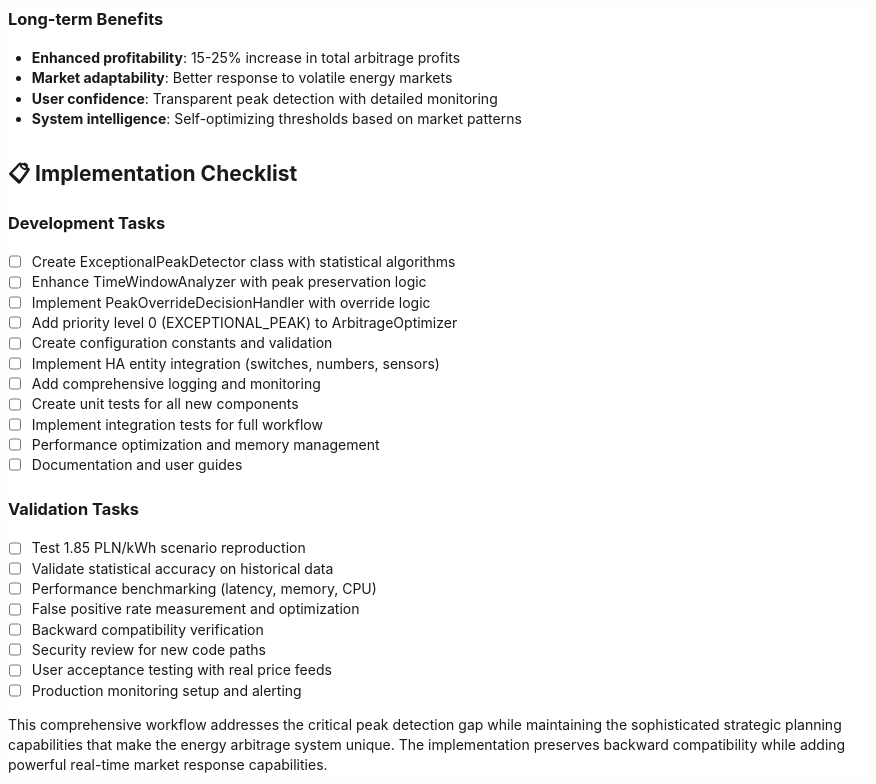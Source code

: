 ### Long-term Benefits
- **Enhanced profitability**: 15-25% increase in total arbitrage profits
- **Market adaptability**: Better response to volatile energy markets
- **User confidence**: Transparent peak detection with detailed monitoring
- **System intelligence**: Self-optimizing thresholds based on market patterns

## 📋 Implementation Checklist

### Development Tasks
- [ ] Create ExceptionalPeakDetector class with statistical algorithms
- [ ] Enhance TimeWindowAnalyzer with peak preservation logic  
- [ ] Implement PeakOverrideDecisionHandler with override logic
- [ ] Add priority level 0 (EXCEPTIONAL_PEAK) to ArbitrageOptimizer
- [ ] Create configuration constants and validation
- [ ] Implement HA entity integration (switches, numbers, sensors)
- [ ] Add comprehensive logging and monitoring
- [ ] Create unit tests for all new components
- [ ] Implement integration tests for full workflow
- [ ] Performance optimization and memory management
- [ ] Documentation and user guides

### Validation Tasks  
- [ ] Test 1.85 PLN/kWh scenario reproduction
- [ ] Validate statistical accuracy on historical data
- [ ] Performance benchmarking (latency, memory, CPU)
- [ ] False positive rate measurement and optimization
- [ ] Backward compatibility verification
- [ ] Security review for new code paths
- [ ] User acceptance testing with real price feeds
- [ ] Production monitoring setup and alerting

This comprehensive workflow addresses the critical peak detection gap while maintaining the sophisticated strategic planning capabilities that make the energy arbitrage system unique. The implementation preserves backward compatibility while adding powerful real-time market response capabilities.